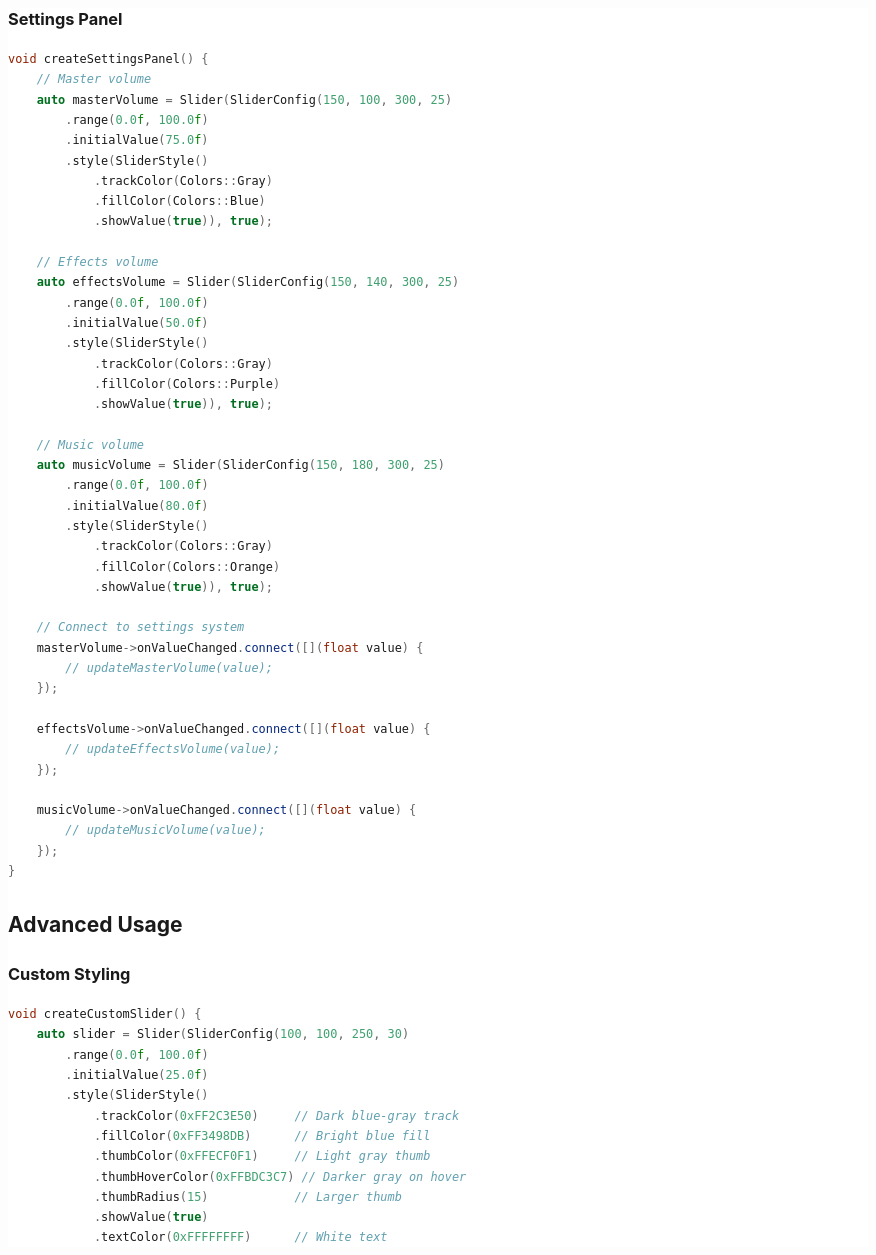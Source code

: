 ### Settings Panel

```cpp
void createSettingsPanel() {
    // Master volume
    auto masterVolume = Slider(SliderConfig(150, 100, 300, 25)
        .range(0.0f, 100.0f)
        .initialValue(75.0f)
        .style(SliderStyle()
            .trackColor(Colors::Gray)
            .fillColor(Colors::Blue)
            .showValue(true)), true);
    
    // Effects volume
    auto effectsVolume = Slider(SliderConfig(150, 140, 300, 25)
        .range(0.0f, 100.0f)
        .initialValue(50.0f)
        .style(SliderStyle()
            .trackColor(Colors::Gray)
            .fillColor(Colors::Purple)
            .showValue(true)), true);
    
    // Music volume
    auto musicVolume = Slider(SliderConfig(150, 180, 300, 25)
        .range(0.0f, 100.0f)
        .initialValue(80.0f)
        .style(SliderStyle()
            .trackColor(Colors::Gray)
            .fillColor(Colors::Orange)
            .showValue(true)), true);
    
    // Connect to settings system
    masterVolume->onValueChanged.connect([](float value) {
        // updateMasterVolume(value);
    });
    
    effectsVolume->onValueChanged.connect([](float value) {
        // updateEffectsVolume(value);
    });
    
    musicVolume->onValueChanged.connect([](float value) {
        // updateMusicVolume(value);
    });
}
```

## Advanced Usage

### Custom Styling

```cpp
void createCustomSlider() {
    auto slider = Slider(SliderConfig(100, 100, 250, 30)
        .range(0.0f, 100.0f)
        .initialValue(25.0f)
        .style(SliderStyle()
            .trackColor(0xFF2C3E50)     // Dark blue-gray track
            .fillColor(0xFF3498DB)      // Bright blue fill
            .thumbColor(0xFFECF0F1)     // Light gray thumb
            .thumbHoverColor(0xFFBDC3C7) // Darker gray on hover
            .thumbRadius(15)            // Larger thumb
            .showValue(true)
            .textColor(0xFFFFFFFF)      // White text
```